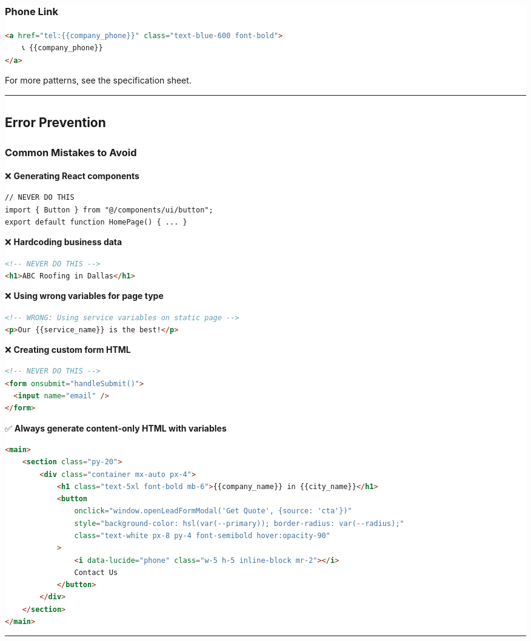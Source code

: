 ### Phone Link
```html
<a href="tel:{{company_phone}}" class="text-blue-600 font-bold">
    📞 {{company_phone}}
</a>
```

For more patterns, see the specification sheet.

---

## Error Prevention

### Common Mistakes to Avoid

❌ **Generating React components**
```tsx
// NEVER DO THIS
import { Button } from "@/components/ui/button";
export default function HomePage() { ... }
```

❌ **Hardcoding business data**
```html
<!-- NEVER DO THIS -->
<h1>ABC Roofing in Dallas</h1>
```

❌ **Using wrong variables for page type**
```html
<!-- WRONG: Using service variables on static page -->
<p>Our {{service_name}} is the best!</p>
```

❌ **Creating custom form HTML**
```html
<!-- NEVER DO THIS -->
<form onsubmit="handleSubmit()">
  <input name="email" />
</form>
```

✅ **Always generate content-only HTML with variables**
```html
<main>
    <section class="py-20">
        <div class="container mx-auto px-4">
            <h1 class="text-5xl font-bold mb-6">{{company_name}} in {{city_name}}</h1>
            <button 
                onclick="window.openLeadFormModal('Get Quote', {source: 'cta'})"
                style="background-color: hsl(var(--primary)); border-radius: var(--radius);"
                class="text-white px-8 py-4 font-semibold hover:opacity-90"
            >
                <i data-lucide="phone" class="w-5 h-5 inline-block mr-2"></i>
                Contact Us
            </button>
        </div>
    </section>
</main>
```

---